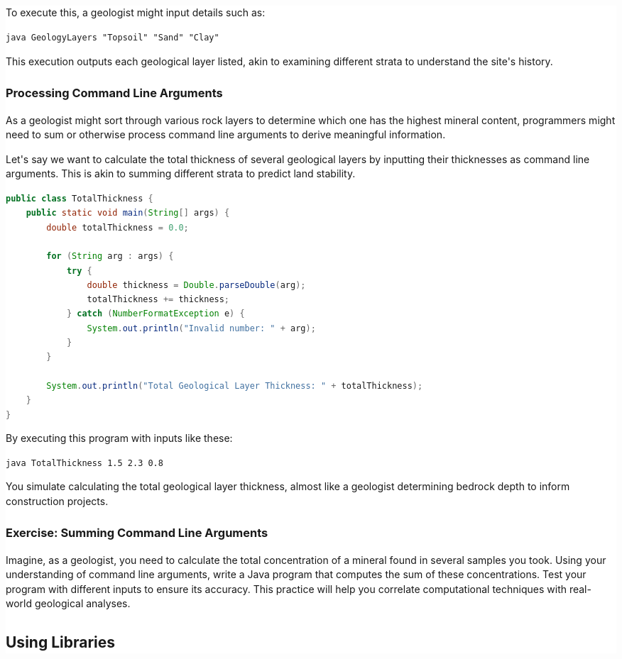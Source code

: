To execute this, a geologist might input details such as:

```plaintext
java GeologyLayers "Topsoil" "Sand" "Clay"
```

This execution outputs each geological layer listed, akin to examining different strata to understand the site's history.

### Processing Command Line Arguments

As a geologist might sort through various rock layers to determine which one has the highest mineral content, programmers might need to sum or otherwise process command line arguments to derive meaningful information.

Let's say we want to calculate the total thickness of several geological layers by inputting their thicknesses as command line arguments. This is akin to summing different strata to predict land stability.

```java
public class TotalThickness {
    public static void main(String[] args) {
        double totalThickness = 0.0;

        for (String arg : args) {
            try {
                double thickness = Double.parseDouble(arg);
                totalThickness += thickness;
            } catch (NumberFormatException e) {
                System.out.println("Invalid number: " + arg);
            }
        }

        System.out.println("Total Geological Layer Thickness: " + totalThickness);
    }
}
```

By executing this program with inputs like these:

```plaintext
java TotalThickness 1.5 2.3 0.8
```

You simulate calculating the total geological layer thickness, almost like a geologist determining bedrock depth to inform construction projects.

### Exercise: Summing Command Line Arguments

Imagine, as a geologist, you need to calculate the total concentration of a mineral found in several samples you took. Using your understanding of command line arguments, write a Java program that computes the sum of these concentrations. Test your program with different inputs to ensure its accuracy. This practice will help you correlate computational techniques with real-world geological analyses.

## Using Libraries
